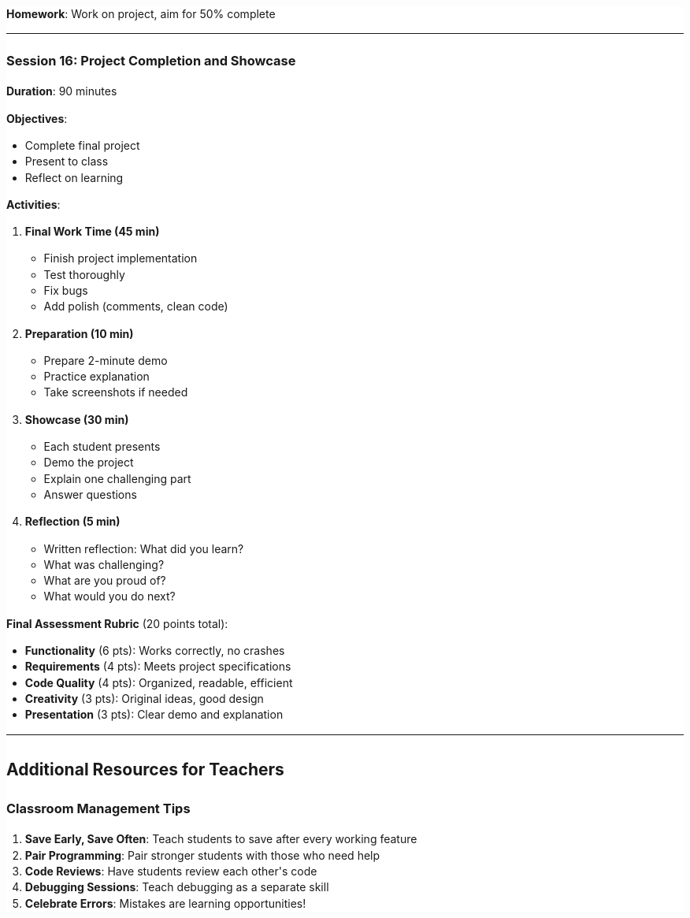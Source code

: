 **Homework**: Work on project, aim for 50% complete

---

### Session 16: Project Completion and Showcase
**Duration**: 90 minutes

**Objectives**:
- Complete final project
- Present to class
- Reflect on learning

**Activities**:
1. **Final Work Time (45 min)**
   - Finish project implementation
   - Test thoroughly
   - Fix bugs
   - Add polish (comments, clean code)

2. **Preparation (10 min)**
   - Prepare 2-minute demo
   - Practice explanation
   - Take screenshots if needed

3. **Showcase (30 min)**
   - Each student presents
   - Demo the project
   - Explain one challenging part
   - Answer questions

4. **Reflection (5 min)**
   - Written reflection: What did you learn?
   - What was challenging?
   - What are you proud of?
   - What would you do next?

**Final Assessment Rubric** (20 points total):
- **Functionality** (6 pts): Works correctly, no crashes
- **Requirements** (4 pts): Meets project specifications
- **Code Quality** (4 pts): Organized, readable, efficient
- **Creativity** (3 pts): Original ideas, good design
- **Presentation** (3 pts): Clear demo and explanation

---

## Additional Resources for Teachers

### Classroom Management Tips

1. **Save Early, Save Often**: Teach students to save after every working feature
2. **Pair Programming**: Pair stronger students with those who need help
3. **Code Reviews**: Have students review each other's code
4. **Debugging Sessions**: Teach debugging as a separate skill
5. **Celebrate Errors**: Mistakes are learning opportunities!
